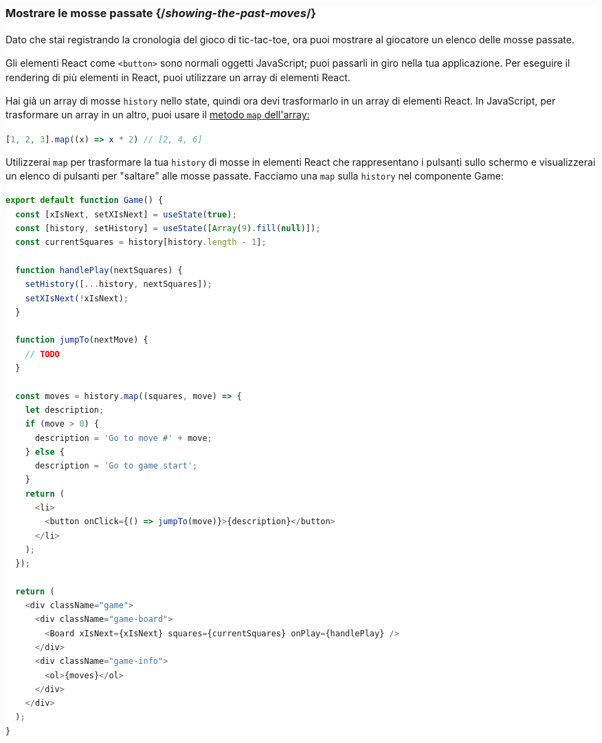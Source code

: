 ### Mostrare le mosse passate {/*showing-the-past-moves*/}

Dato che stai registrando la cronologia del gioco di tic-tac-toe, ora puoi mostrare al giocatore un elenco delle mosse passate.

Gli elementi React come `<button>` sono normali oggetti JavaScript; puoi passarli in giro nella tua applicazione. Per eseguire il rendering di più elementi in React, puoi utilizzare un array di elementi React.

Hai già un array di mosse `history` nello state, quindi ora devi trasformarlo in un array di elementi React. In JavaScript, per trasformare un array in un altro, puoi usare il [metodo `map` dell'array:](https://developer.mozilla.org/en-US/docs/Web/JavaScript/Reference/Global_Objects/Array/map )

```jsx
[1, 2, 3].map((x) => x * 2) // [2, 4, 6]
```

Utilizzerai `map` per trasformare la tua `history` di mosse in elementi React che rappresentano i pulsanti sullo schermo e visualizzerai un elenco di pulsanti per "saltare" alle mosse passate. Facciamo una `map` sulla `history` nel componente Game:

```js {11-13,15-27,35}
export default function Game() {
  const [xIsNext, setXIsNext] = useState(true);
  const [history, setHistory] = useState([Array(9).fill(null)]);
  const currentSquares = history[history.length - 1];

  function handlePlay(nextSquares) {
    setHistory([...history, nextSquares]);
    setXIsNext(!xIsNext);
  }

  function jumpTo(nextMove) {
    // TODO
  }

  const moves = history.map((squares, move) => {
    let description;
    if (move > 0) {
      description = 'Go to move #' + move;
    } else {
      description = 'Go to game start';
    }
    return (
      <li>
        <button onClick={() => jumpTo(move)}>{description}</button>
      </li>
    );
  });

  return (
    <div className="game">
      <div className="game-board">
        <Board xIsNext={xIsNext} squares={currentSquares} onPlay={handlePlay} />
      </div>
      <div className="game-info">
        <ol>{moves}</ol>
      </div>
    </div>
  );
}
```
